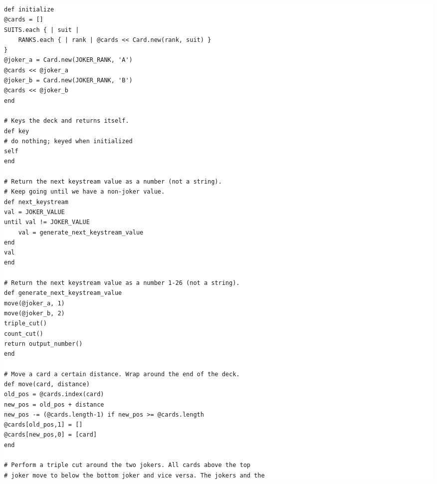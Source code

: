     def initialize
	@cards = []
	SUITS.each { | suit |
	    RANKS.each { | rank | @cards << Card.new(rank, suit) }
	}
	@joker_a = Card.new(JOKER_RANK, 'A')
	@cards << @joker_a
	@joker_b = Card.new(JOKER_RANK, 'B')
	@cards << @joker_b
    end

    # Keys the deck and returns itself.
    def key
	# do nothing; keyed when initialized
	self
    end

    # Return the next keystream value as a number (not a string).
    # Keep going until we have a non-joker value.
    def next_keystream
	val = JOKER_VALUE
	until val != JOKER_VALUE
	    val = generate_next_keystream_value
	end
	val
    end

    # Return the next keystream value as a number 1-26 (not a string).
    def generate_next_keystream_value
	move(@joker_a, 1)
	move(@joker_b, 2)
	triple_cut()
	count_cut()
	return output_number()
    end

    # Move a card a certain distance. Wrap around the end of the deck.
    def move(card, distance)
	old_pos = @cards.index(card)
	new_pos = old_pos + distance
	new_pos -= (@cards.length-1) if new_pos >= @cards.length
	@cards[old_pos,1] = []
	@cards[new_pos,0] = [card]
    end

    # Perform a triple cut around the two jokers. All cards above the top
    # joker move to below the bottom joker and vice versa. The jokers and the